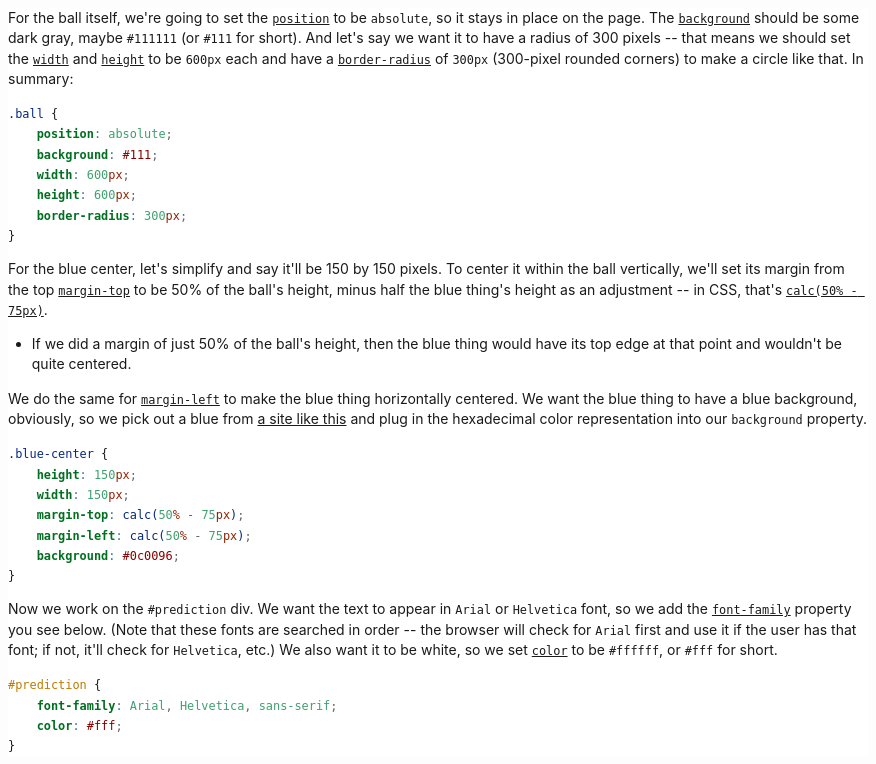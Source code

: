 For the ball itself, we're going to set the [`position`](https://www.w3schools.com/cssref/pr_class_position.asp) to be `absolute`, so it stays in place on the page. The [`background`](https://www.w3schools.com/cssref/css3_pr_background.asp) should be some dark gray, maybe `#111111` (or `#111` for short). And let's say we want it to have a radius of 300 pixels -- that means we should set the [`width`](https://www.w3schools.com/cssref/pr_dim_width.asp) and [`height`](https://www.w3schools.com/cssref/pr_dim_height.asp) to be `600px` each and have a [`border-radius`](https://www.w3schools.com/cssref/css3_pr_border-radius.asp) of `300px` (300-pixel rounded corners) to make a circle like that. In summary:

```css
.ball {
    position: absolute;
    background: #111;
    width: 600px;
    height: 600px;
    border-radius: 300px;
}
```

For the blue center, let's simplify and say it'll be 150 by 150 pixels. To center it within the ball vertically, we'll set its margin from the top [`margin-top`](https://www.w3schools.com/cssref/pr_margin-top.asp) to be 50% of the ball's height, minus half the blue thing's height as an adjustment -- in CSS, that's [`calc(50% - 75px)`](https://www.w3schools.com/cssref/func_calc.asp).

- If we did a margin of just 50% of the ball's height, then the blue thing would have its top edge at that point and wouldn't be quite centered.

We do the same for [`margin-left`](https://www.w3schools.com/cssref/pr_margin-left.asp) to make the blue thing horizontally centered. We want the blue thing to have a blue background, obviously, so we pick out a blue from [a site like this](https://www.webfx.com/web-design/color-picker) and plug in the hexadecimal color representation into our `background` property.

```css
.blue-center {
    height: 150px;
    width: 150px;
    margin-top: calc(50% - 75px);
    margin-left: calc(50% - 75px);
    background: #0c0096;
}
```

Now we work on the `#prediction` div. We want the text to appear in `Arial` or `Helvetica` font, so we add the [`font-family`](https://www.w3schools.com/cssref/pr_font_font-family.asp) property you see below. (Note that these fonts are searched in order -- the browser will check for `Arial` first and use it if the user has that font; if not, it'll check for `Helvetica`, etc.) We also want it to be white, so we set [`color`](https://www.w3schools.com/cssref/pr_text_color.asp) to be `#ffffff`, or `#fff` for short.

```css
#prediction {
    font-family: Arial, Helvetica, sans-serif;
    color: #fff;
}
```
